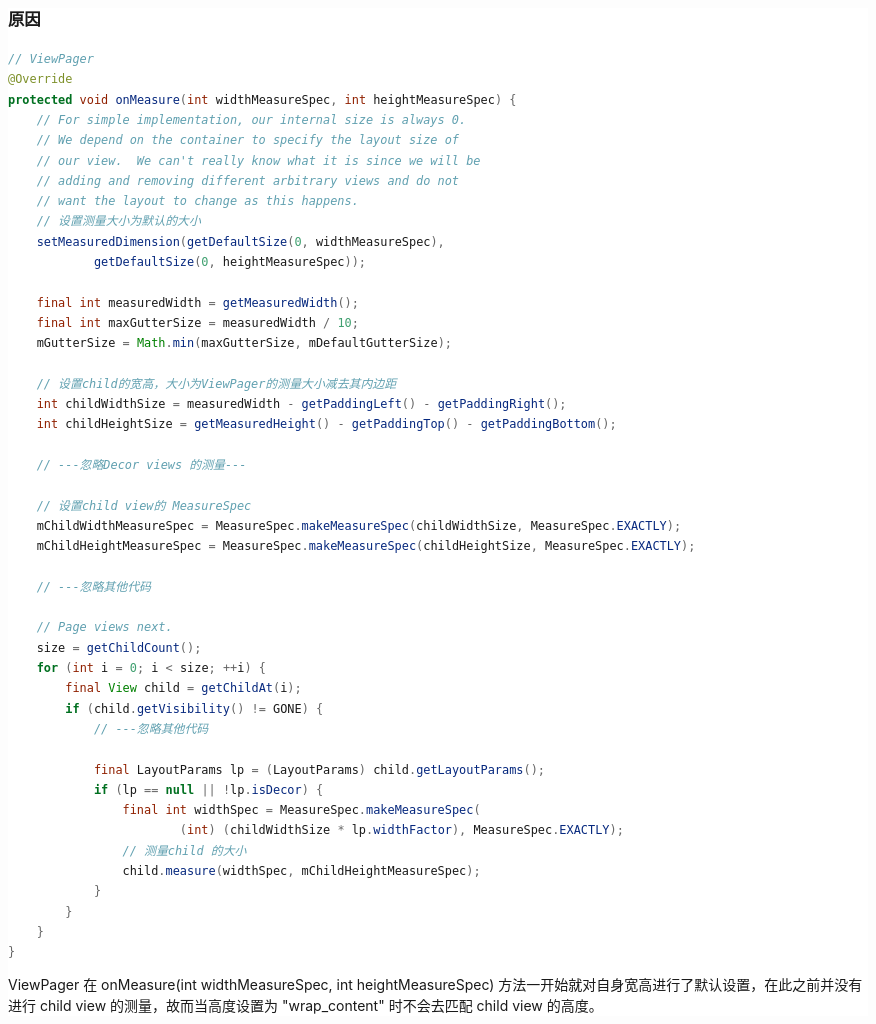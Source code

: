 ### 原因

```java
// ViewPager
@Override
protected void onMeasure(int widthMeasureSpec, int heightMeasureSpec) {
    // For simple implementation, our internal size is always 0.
    // We depend on the container to specify the layout size of
    // our view.  We can't really know what it is since we will be
    // adding and removing different arbitrary views and do not
    // want the layout to change as this happens.
    // 设置测量大小为默认的大小
    setMeasuredDimension(getDefaultSize(0, widthMeasureSpec),
            getDefaultSize(0, heightMeasureSpec));

    final int measuredWidth = getMeasuredWidth();
    final int maxGutterSize = measuredWidth / 10;
    mGutterSize = Math.min(maxGutterSize, mDefaultGutterSize);

    // 设置child的宽高，大小为ViewPager的测量大小减去其内边距
    int childWidthSize = measuredWidth - getPaddingLeft() - getPaddingRight();
    int childHeightSize = getMeasuredHeight() - getPaddingTop() - getPaddingBottom();

    // ---忽略Decor views 的测量---
    
    // 设置child view的 MeasureSpec
    mChildWidthMeasureSpec = MeasureSpec.makeMeasureSpec(childWidthSize, MeasureSpec.EXACTLY);
    mChildHeightMeasureSpec = MeasureSpec.makeMeasureSpec(childHeightSize, MeasureSpec.EXACTLY);

    // ---忽略其他代码

    // Page views next.
    size = getChildCount();
    for (int i = 0; i < size; ++i) {
        final View child = getChildAt(i);
        if (child.getVisibility() != GONE) {
            // ---忽略其他代码
             
            final LayoutParams lp = (LayoutParams) child.getLayoutParams();
            if (lp == null || !lp.isDecor) {
                final int widthSpec = MeasureSpec.makeMeasureSpec(
                        (int) (childWidthSize * lp.widthFactor), MeasureSpec.EXACTLY);
                // 测量child 的大小
                child.measure(widthSpec, mChildHeightMeasureSpec);
            }
        }
    }
}
```

ViewPager 在 onMeasure(int widthMeasureSpec, int heightMeasureSpec) 方法一开始就对自身宽高进行了默认设置，在此之前并没有进行 child view 的测量，故而当高度设置为 "wrap_content" 时不会去匹配 child view 的高度。
